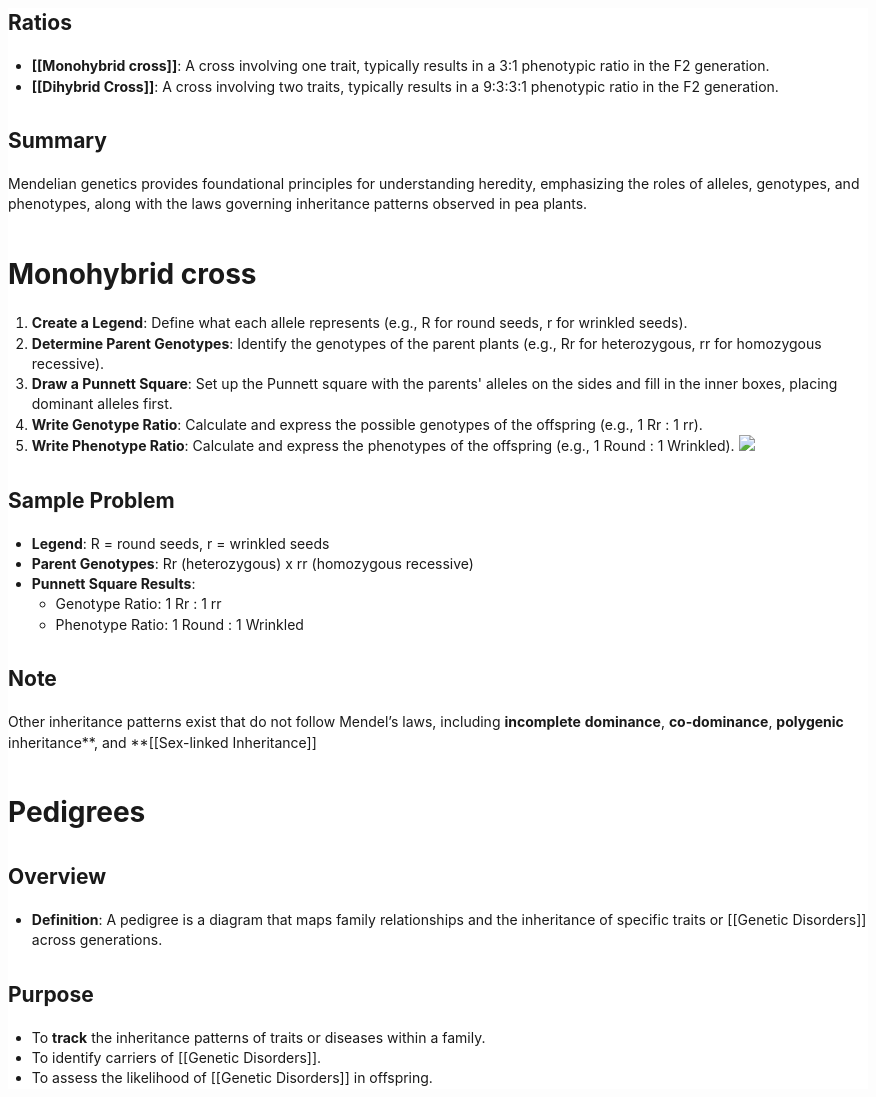## Ratios
- **[[Monohybrid cross]]**: A cross involving one trait, typically results in a 3:1 phenotypic ratio in the F2 generation.
- **[[Dihybrid Cross]]**: A cross involving two traits, typically results in a 9:3:3:1 phenotypic ratio in the F2 generation.

## Summary
Mendelian genetics provides foundational principles for understanding heredity, emphasizing the roles of alleles, genotypes, and phenotypes, along with the laws governing inheritance patterns observed in pea plants.
# Monohybrid cross
1. **Create a Legend**: Define what each allele represents (e.g., R for round seeds, r for wrinkled seeds).
2. **Determine Parent Genotypes**: Identify the genotypes of the parent plants (e.g., Rr for heterozygous, rr for homozygous recessive).
3. **Draw a Punnett Square**: Set up the Punnett square with the parents' alleles on the sides and fill in the inner boxes, placing dominant alleles first.
4. **Write Genotype Ratio**: Calculate and express the possible genotypes of the offspring (e.g., 1 Rr : 1 rr).
5. **Write Phenotype Ratio**: Calculate and express the phenotypes of the offspring (e.g., 1 Round : 1 Wrinkled).
![](file:///C:%5CUsers%5CJaden%5CDesktop%5CObsidian%5CSchool%5Cremote-blog%5Cpublish%5CSchool%20Work%5CGrade%2011%20Bilogy%5CFIles%5CPasted%20image%2020241113141008.png)
## Sample Problem
- **Legend**: R = round seeds, r = wrinkled seeds
- **Parent Genotypes**: Rr (heterozygous) x rr (homozygous recessive)
- **Punnett Square Results**:
  - Genotype Ratio: 1 Rr : 1 rr
  - Phenotype Ratio: 1 Round : 1 Wrinkled

## Note
Other inheritance patterns exist that do not follow Mendel’s laws, including **incomplete** **dominance**, **co-dominance**, **polygenic** inheritance**, and **[[Sex-linked Inheritance]]


# Pedigrees
## Overview
- **Definition**: A pedigree is a diagram that maps family relationships and the inheritance of specific traits or [[Genetic Disorders]] across generations.
## Purpose
- To **track** the inheritance patterns of traits or diseases within a family.
- To identify carriers of [[Genetic Disorders]].
- To assess the likelihood of [[Genetic Disorders]] in offspring.
